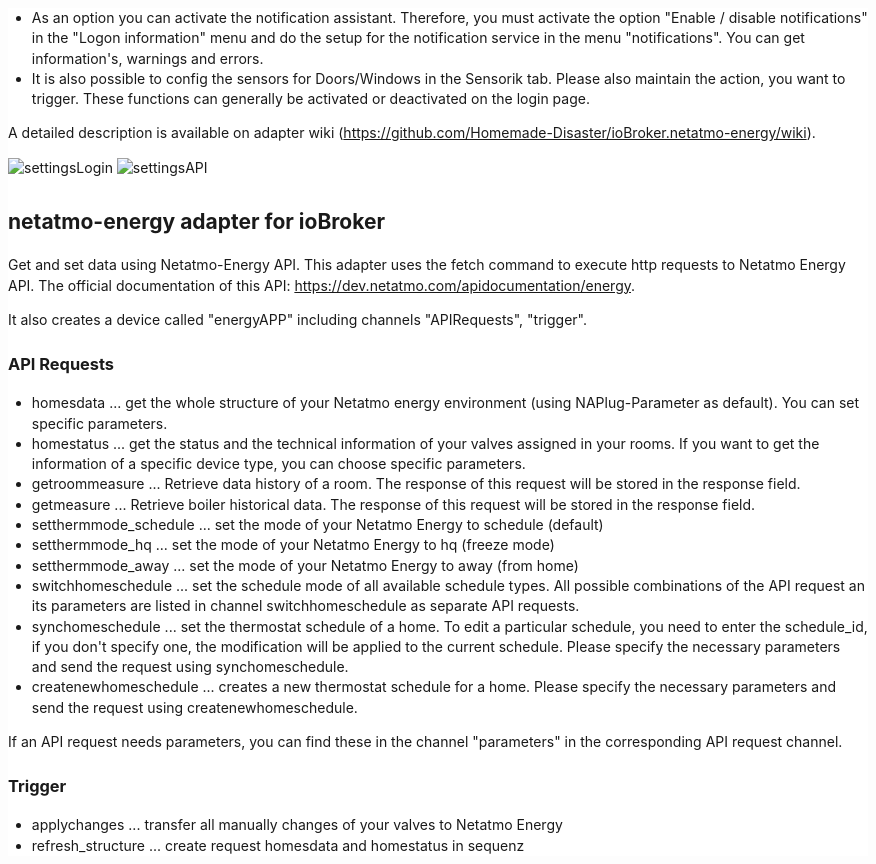   - As an option you can activate the notification assistant. Therefore, you must activate the option "Enable / disable notifications" in the "Logon information" menu and do the setup for the notification service in the menu "notifications". You can get information's, warnings and errors.
  - It is also possible to config the sensors for Doors/Windows in the Sensorik tab. Please also maintain the action, you want to trigger. These functions can generally be activated or deactivated on the login page.

A detailed description is available on adapter wiki (<https://github.com/Homemade-Disaster/ioBroker.netatmo-energy/wiki>).

<img src="https://github.com/Homemade-Disaster/ioBroker.netatmo-energy/raw/master/docs/img/settings_login_en.png" alt="settingsLogin" width="70%"/>

<img src="https://github.com/Homemade-Disaster/ioBroker.netatmo-energy/raw/master/docs/img/settings_api_en.png" alt="settingsAPI" width="70%"/>

## netatmo-energy adapter for ioBroker

Get and set data using Netatmo-Energy API. This adapter uses the fetch command to execute http requests to Netatmo Energy API. The official documentation of this API: <https://dev.netatmo.com/apidocumentation/energy>.

It also creates a device called "energyAPP" including channels "APIRequests", "trigger".

### API Requests

- homesdata             ... get the whole structure of your Netatmo energy environment (using NAPlug-Parameter as default). You can set specific parameters.
- homestatus            ... get the status and the technical information of your valves assigned in your rooms. If you want to get the information of a specific device type, you can choose specific parameters.
- getroommeasure        ... Retrieve data history of a room. The response of this request will be stored in the response field.
- getmeasure            ... Retrieve boiler historical data. The response of this request will be stored in the response field.
- setthermmode_schedule ... set the mode of your Netatmo Energy to schedule (default)  
- setthermmode_hq       ... set the mode of your Netatmo Energy to hq (freeze mode)
- setthermmode_away     ... set the mode of your Netatmo Energy to away (from home)
- switchhomeschedule    ... set the schedule mode of all available schedule types. All possible combinations of the API request an its parameters are listed in channel switchhomeschedule as separate API requests.
- synchomeschedule      ... set the thermostat schedule of a home. To edit a particular schedule, you need to enter the schedule_id, if you don't specify one, the modification will be applied to the current schedule. Please specify the necessary parameters and send the request using synchomeschedule.
- createnewhomeschedule ... creates a new thermostat schedule for a home. Please specify the necessary parameters and send the request using createnewhomeschedule.

If an API request needs parameters, you can find these in the channel "parameters" in the corresponding API request channel.

### Trigger

- applychanges          ... transfer all manually changes of your valves to Netatmo Energy
- refresh_structure     ... create request homesdata and homestatus in sequenz
